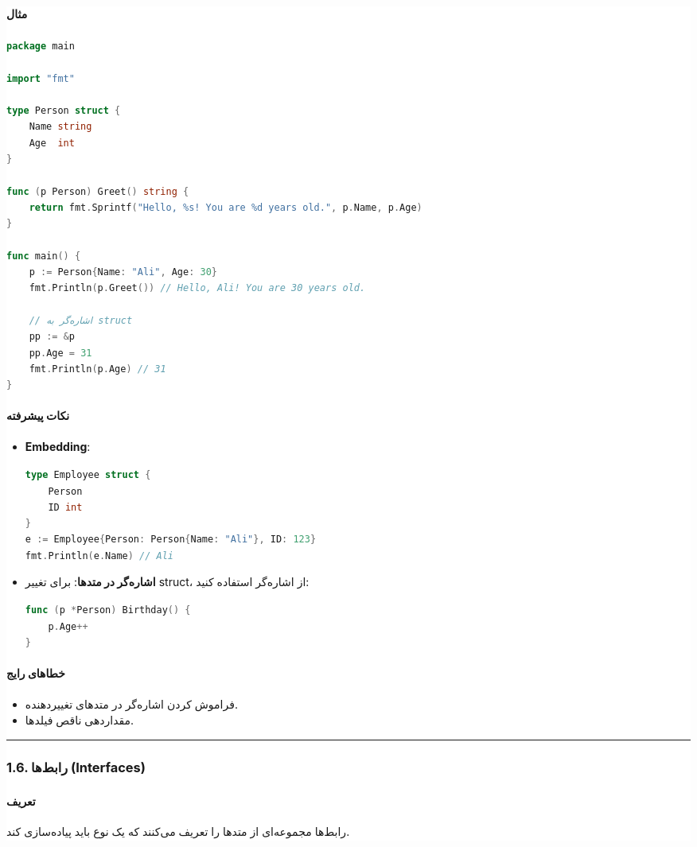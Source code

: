 #### مثال
```go
package main

import "fmt"

type Person struct {
    Name string
    Age  int
}

func (p Person) Greet() string {
    return fmt.Sprintf("Hello, %s! You are %d years old.", p.Name, p.Age)
}

func main() {
    p := Person{Name: "Ali", Age: 30}
    fmt.Println(p.Greet()) // Hello, Ali! You are 30 years old.

    // اشاره‌گر به struct
    pp := &p
    pp.Age = 31
    fmt.Println(p.Age) // 31
}
```

#### نکات پیشرفته
- **Embedding**:
  ```go
  type Employee struct {
      Person
      ID int
  }
  e := Employee{Person: Person{Name: "Ali"}, ID: 123}
  fmt.Println(e.Name) // Ali
  ```
- **اشاره‌گر در متدها**: برای تغییر struct، از اشاره‌گر استفاده کنید:
  ```go
  func (p *Person) Birthday() {
      p.Age++
  }
  ```

#### خطاهای رایج
- فراموش کردن اشاره‌گر در متدهای تغییردهنده.
- مقداردهی ناقص فیلدها.

---

### 1.6. رابط‌ها (Interfaces)

#### تعریف
رابط‌ها مجموعه‌ای از متدها را تعریف می‌کنند که یک نوع باید پیاده‌سازی کند.
